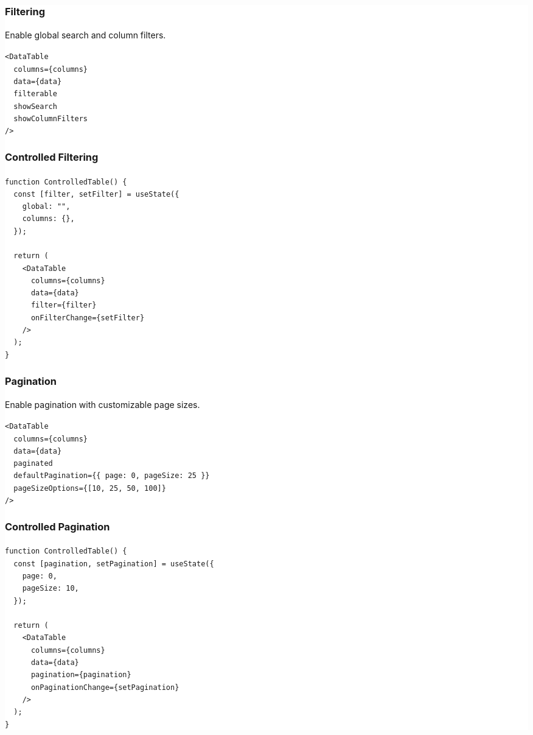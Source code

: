 ### Filtering

Enable global search and column filters.

```tsx
<DataTable
  columns={columns}
  data={data}
  filterable
  showSearch
  showColumnFilters
/>
```

### Controlled Filtering

```tsx
function ControlledTable() {
  const [filter, setFilter] = useState({
    global: "",
    columns: {},
  });

  return (
    <DataTable
      columns={columns}
      data={data}
      filter={filter}
      onFilterChange={setFilter}
    />
  );
}
```

### Pagination

Enable pagination with customizable page sizes.

```tsx
<DataTable
  columns={columns}
  data={data}
  paginated
  defaultPagination={{ page: 0, pageSize: 25 }}
  pageSizeOptions={[10, 25, 50, 100]}
/>
```

### Controlled Pagination

```tsx
function ControlledTable() {
  const [pagination, setPagination] = useState({
    page: 0,
    pageSize: 10,
  });

  return (
    <DataTable
      columns={columns}
      data={data}
      pagination={pagination}
      onPaginationChange={setPagination}
    />
  );
}
```